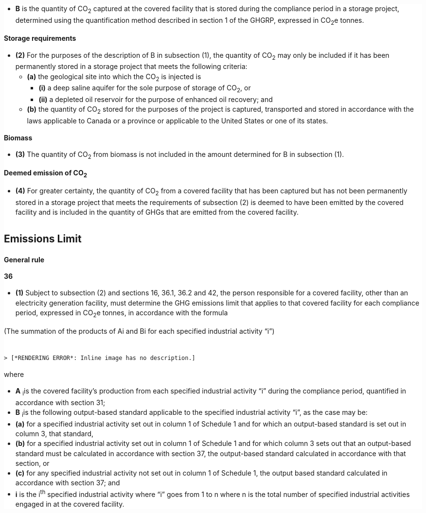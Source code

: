 - **B** is the quantity of CO<sub>2</sub> captured at the covered facility that is stored during the compliance period in a storage project, determined using the quantification method described in section 1 of the GHGRP, expressed in CO<sub>2</sub>e tonnes.

**Storage requirements**

- **(2)** For the purposes of the description of B in subsection (1), the quantity of CO<sub>2</sub> may only be included if it has been permanently stored in a storage project that meets the following criteria:
	- **(a)** the geological site into which the CO<sub>2</sub> is injected is
		- **(i)** a deep saline aquifer for the sole purpose of storage of CO<sub>2</sub>, or
		- **(ii)** a depleted oil reservoir for the purpose of enhanced oil recovery; and
	- **(b)** the quantity of CO<sub>2</sub> stored for the purposes of the project is captured, transported and stored in accordance with the laws applicable to Canada or a province or applicable to the United States or one of its states.

**Biomass**

- **(3)** The quantity of CO<sub>2</sub> from biomass is not included in the amount determined for B in subsection (1).

**Deemed emission of CO<sub>2</sub>**

- **(4)** For greater certainty, the quantity of CO<sub>2</sub> from a covered facility that has been captured but has not been permanently stored in a storage project that meets the requirements of subsection (2) is deemed to have been emitted by the covered facility and is included in the quantity of GHGs that are emitted from the covered facility.




## Emissions Limit



**General rule**

**36** 

- **(1)** Subject to subsection (2) and sections 16, 36.1, 36.2 and 42, the person responsible for a covered facility, other than an electricity generation facility, must determine the GHG emissions limit that applies to that covered facility for each compliance period, expressed in CO<sub>2</sub>e tonnes, in accordance with the formula

(The summation of the products of Ai and Bi for each specified industrial activity “i”)

```

> [*RENDERING ERROR*: Inline image has no description.]

```
where
- **A** <sub>i</sub>is the covered facility’s production from each specified industrial activity “i” during the compliance period, quantified in accordance with section 31;
- **B** <sub>i</sub>is the following output-based standard applicable to the specified industrial activity “i”, as the case may be:
- **(a)** for a specified industrial activity set out in column 1 of Schedule 1 and for which an output-based standard is set out in column 3, that standard,
- **(b)** for a specified industrial activity set out in column 1 of Schedule 1 and for which column 3 sets out that an output-based standard must be calculated in accordance with section 37, the output-based standard calculated in accordance with that section, or
- **(c)** for any specified industrial activity not set out in column 1 of Schedule 1, the output based standard calculated in accordance with section 37; and
- **i** is the i<sup>th</sup> specified industrial activity where “i” goes from 1 to n where n is the total number of specified industrial activities engaged in at the covered facility.
